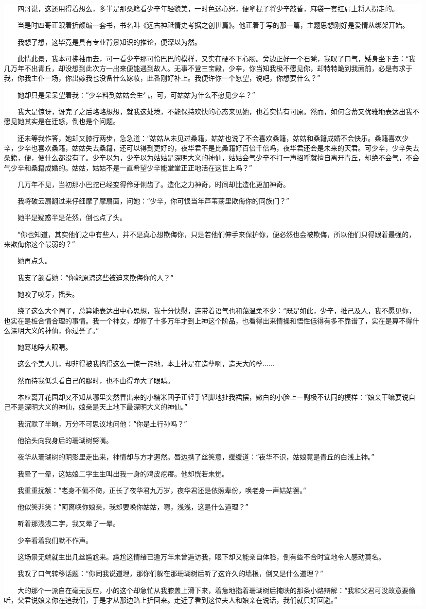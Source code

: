 　　四哥说，这还用得着想么，多半是那桑籍看少辛年轻貌美，一时色迷心窍，便拿棍子将少辛敲昏，麻袋一套扛肩上将人拐走的。

　　当是时四哥正跟着折颜编一套书，书名叫《远古神祗情史考据之创世篇》。他正着手写的那一篇，主题思想刚好是爱情从绑架开始。

　　我想了想，这毕竟是具有专业背景知识的推论，便深以为然。

　　此情此景，我本可拂袖而去，可一看少辛那可怜巴巴的模样，又实在硬不下心肠。旁边正好一个石凳，我叹了口气，矮身坐下去：“我几万年不出青丘，却没想到此次方一出来便能遇到故人。无事不登三宝殿，少辛，你当知我极不愿见你，却特特跪到我面前，必是有求于我，你我主仆一场，你出嫁我也没备什么嫁妆，此番刚好补上。我便许你一个愿望，说吧，你想要什么？”

　　她却只是呆呆望着我：“少辛料到姑姑会生气，可，可姑姑为什么不愿见少辛？”

　　我大是惊讶，讶完了之后略略想想，就我这处境，不能保持欢快的心态来见她，也着实情有可原。然而，如何含蓄又优雅地表达出我不愿见她其实是在迁怒，倒也是个问题。

　　还未等我作答，她却又膝行两步，急急道：“姑姑从未见过桑籍，姑姑也说了不会喜欢桑籍，姑姑和桑籍成婚不会快乐。桑籍喜欢少辛，少辛也喜欢桑籍，姑姑失去桑籍，还可以得到更好的，夜华君不是比桑籍好百倍千倍吗，夜华君还会是未来的天君。可少辛，少辛失去桑籍，便，便什么都没有了。少辛以为，少辛以为姑姑是深明大义的神仙，姑姑会气少辛不打一声招呼就擅自离开青丘，却绝不会气，不会气少辛和桑籍成婚的。姑姑，姑姑不是一直希望少辛能堂堂正正地活在这世上吗？”

　　几万年不见，当初那小巴蛇已经变得伶牙俐齿了。造化之力神奇，时间却比造化更加神奇。

　　我将破云扇翻过来仔细摩了摩扇面，问她：“少辛，你可恨当年芦苇荡里欺侮你的同族们？”

　　她半是疑惑半是茫然，倒也点了头。

　　“你也知道，其实他们之中有些人，并不是真心想欺侮你，只是若他们伸手来保护你，便必然也会被欺侮，所以他们只得跟着最强的，来欺侮你这个最弱的？”

　　她再点头。

　　我支了颔看她：“你能原谅这些被迫来欺侮你的人？”

　　她咬了咬牙，摇头。

　　绕了这么大个圈子，总算能表达出中心思想，我十分快慰，连带着语气也和蔼温柔不少：“既是如此，少辛，推己及人，我不愿见你，也实在是桩合情合理的事情。我一个神女，却修了十多万年才到上神这个阶品，也看得出来情操和悟性低得有多不靠谱了，实在是算不得什么深明大义的神仙，你过誉了。”

　　她蓦地睁大眼睛。

　　这么个美人儿，却非得被我搞得这么一惊一诧地，本上神是在造孽啊，造天大的孽……

　　然而待我低头看自己的腿时，也不由得睁大了眼睛。

　　本应离开花园却又不知从哪里突然冒出来的小糯米团子正轻手轻脚地扯我裙摆，嫩白的小脸上一副极不认同的模样：“娘亲干嘛要说自己不是深明大义的神仙，娘亲是天上地下最深明大义的神仙。”

　　我沉默了半晌，万分不可思议地问他：“你是土行孙吗？”

　　他抬头向我身后的珊瑚树努嘴。

　　夜华从珊瑚树的阴影里走出来，神情却与方才迥然。唇边携了丝笑意，缓缓道：“夜华不识，姑娘竟是青丘的白浅上神。”

　　我晕了一晕，这姑娘二字生生叫出我一身的鸡皮疙瘩。他却恍若未觉。

　　我重重抚额：“老身不偏不倚，正长了夜华君九万岁，夜华君还是依照辈份，唤老身一声姑姑罢。”

　　他似笑非笑：“阿离唤你娘亲，我却要唤你姑姑，嗯，浅浅，这是什么道理？”

　　听着那浅浅二字，我又晕了一晕。

　　少辛看着我们默不作声。

　　这场景无端就生出几丝尴尬来。尴尬这情绪已逾万年未曾造访我，眼下却又能亲自体验，倒有些不合时宜地令人感动莫名。

　　我叹了口气转移话题：“你同我说道理，那你们躲在那珊瑚树后听了这许久的墙根，倒又是什么道理？”

　　大的那个一派自在毫无反应，小的这个却急忙从我膝盖上滑下来，着急地指着珊瑚树后掩映的那条小路辩解：“我和父君可没故意要偷听，父君说娘亲你在追我们，于是才从那边路上折回来。走近了看到这位夫人和娘亲在说话，我们就只好回避。”
